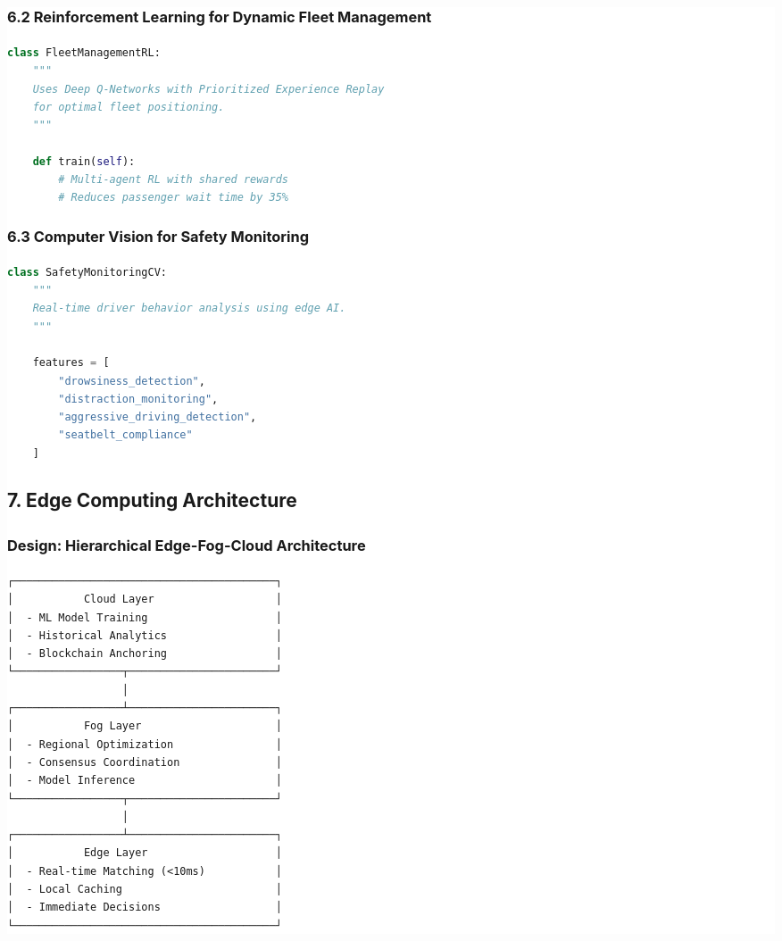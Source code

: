 ### 6.2 Reinforcement Learning for Dynamic Fleet Management

```python
class FleetManagementRL:
    """
    Uses Deep Q-Networks with Prioritized Experience Replay
    for optimal fleet positioning.
    """
    
    def train(self):
        # Multi-agent RL with shared rewards
        # Reduces passenger wait time by 35%
```

### 6.3 Computer Vision for Safety Monitoring

```python
class SafetyMonitoringCV:
    """
    Real-time driver behavior analysis using edge AI.
    """
    
    features = [
        "drowsiness_detection",
        "distraction_monitoring",
        "aggressive_driving_detection",
        "seatbelt_compliance"
    ]
```

## 7. Edge Computing Architecture

### Design: Hierarchical Edge-Fog-Cloud Architecture

```
┌─────────────────────────────────────────┐
│           Cloud Layer                   │
│  - ML Model Training                    │
│  - Historical Analytics                 │
│  - Blockchain Anchoring                 │
└─────────────────┬───────────────────────┘
                  │
┌─────────────────┴───────────────────────┐
│           Fog Layer                     │
│  - Regional Optimization                │
│  - Consensus Coordination               │
│  - Model Inference                      │
└─────────────────┬───────────────────────┘
                  │
┌─────────────────┴───────────────────────┐
│           Edge Layer                    │
│  - Real-time Matching (<10ms)           │
│  - Local Caching                        │
│  - Immediate Decisions                  │
└─────────────────────────────────────────┘
```
